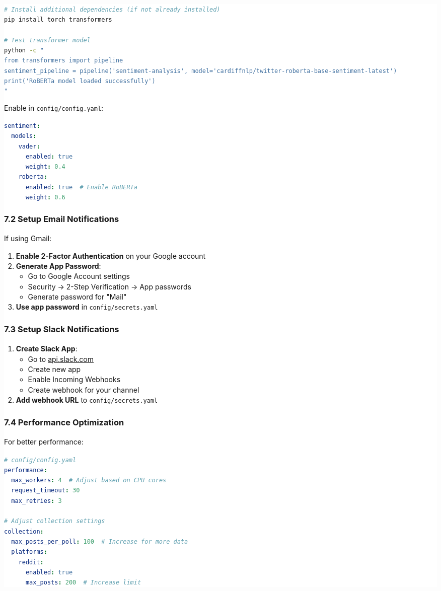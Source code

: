```bash
# Install additional dependencies (if not already installed)
pip install torch transformers

# Test transformer model
python -c "
from transformers import pipeline
sentiment_pipeline = pipeline('sentiment-analysis', model='cardiffnlp/twitter-roberta-base-sentiment-latest')
print('RoBERTa model loaded successfully')
"
```

Enable in `config/config.yaml`:
```yaml
sentiment:
  models:
    vader:
      enabled: true
      weight: 0.4
    roberta:
      enabled: true  # Enable RoBERTa
      weight: 0.6
```

### 7.2 Setup Email Notifications
If using Gmail:

1. **Enable 2-Factor Authentication** on your Google account
2. **Generate App Password**:
   - Go to Google Account settings
   - Security → 2-Step Verification → App passwords
   - Generate password for "Mail"
3. **Use app password** in `config/secrets.yaml`

### 7.3 Setup Slack Notifications
1. **Create Slack App**:
   - Go to [api.slack.com](https://api.slack.com/apps)
   - Create new app
   - Enable Incoming Webhooks
   - Create webhook for your channel
2. **Add webhook URL** to `config/secrets.yaml`

### 7.4 Performance Optimization
For better performance:

```yaml
# config/config.yaml
performance:
  max_workers: 4  # Adjust based on CPU cores
  request_timeout: 30
  max_retries: 3

# Adjust collection settings
collection:
  max_posts_per_poll: 100  # Increase for more data
  platforms:
    reddit:
      enabled: true
      max_posts: 200  # Increase limit
```
